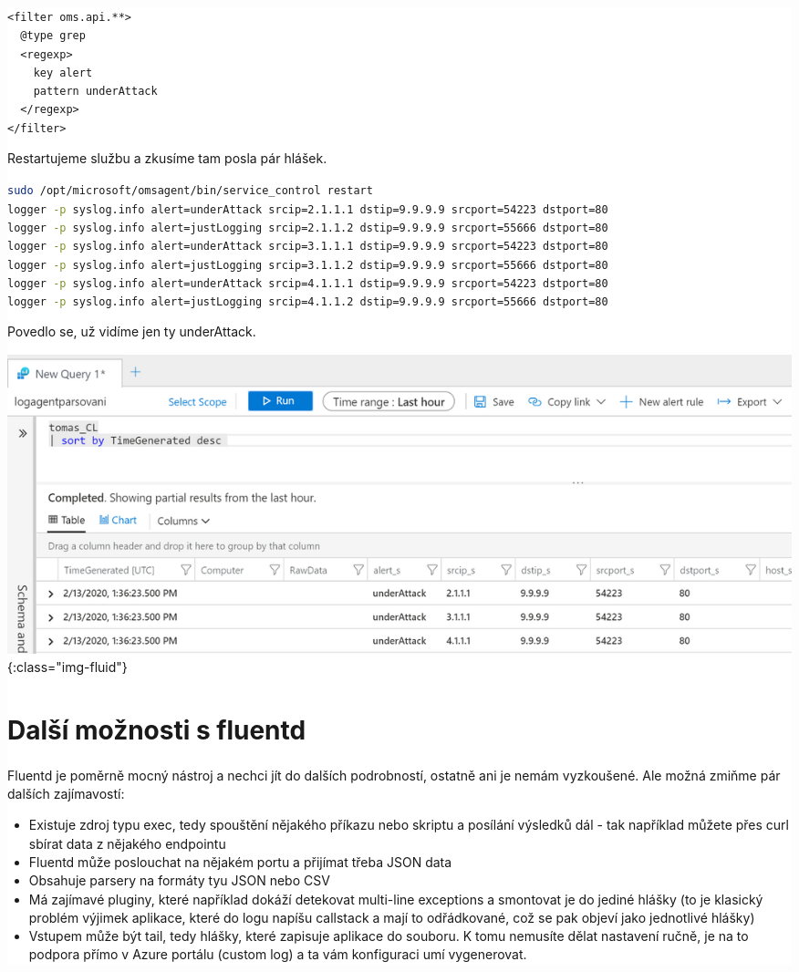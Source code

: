 ```
<filter oms.api.**>
  @type grep
  <regexp>
    key alert
    pattern underAttack
  </regexp>
</filter>
```

Restartujeme službu a zkusíme tam posla pár hlášek.

```bash
sudo /opt/microsoft/omsagent/bin/service_control restart
logger -p syslog.info alert=underAttack srcip=2.1.1.1 dstip=9.9.9.9 srcport=54223 dstport=80
logger -p syslog.info alert=justLogging srcip=2.1.1.2 dstip=9.9.9.9 srcport=55666 dstport=80
logger -p syslog.info alert=underAttack srcip=3.1.1.1 dstip=9.9.9.9 srcport=54223 dstport=80
logger -p syslog.info alert=justLogging srcip=3.1.1.2 dstip=9.9.9.9 srcport=55666 dstport=80
logger -p syslog.info alert=underAttack srcip=4.1.1.1 dstip=9.9.9.9 srcport=54223 dstport=80
logger -p syslog.info alert=justLogging srcip=4.1.1.2 dstip=9.9.9.9 srcport=55666 dstport=80
```

Povedlo se, už vidíme jen ty underAttack.

![](/images/2020/2020-02-13-14-37-31.png){:class="img-fluid"}

# Další možnosti s fluentd
Fluentd je poměrně mocný nástroj a nechci jít do dalších podrobností, ostatně ani je nemám vyzkoušené. Ale možná zmiňme pár dalších zajímavostí:
- Existuje zdroj typu exec, tedy spouštění nějakého příkazu nebo skriptu a posílání výsledků dál - tak například můžete přes curl sbírat data z nějakého endpointu
- Fluentd může poslouchat na nějakém portu a přijímat třeba JSON data
- Obsahuje parsery na formáty tyu JSON nebo CSV
- Má zajímavé pluginy, které například dokáží detekovat multi-line exceptions a smontovat je do jediné hlášky (to je klasický problém výjimek aplikace, které do logu napíšu callstack a mají to odřádkované, což se pak objeví jako jednotlivé hlášky)
- Vstupem může být tail, tedy hlášky, které zapisuje aplikace do souboru. K tomu nemusíte dělat nastavení ručně, je na to podpora přímo v Azure portálu (custom log) a ta vám konfiguraci umí vygenerovat.
